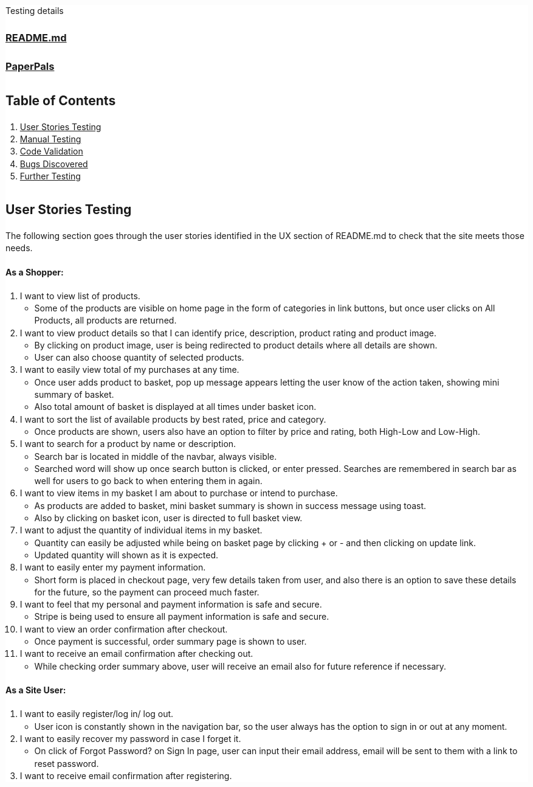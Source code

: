 Testing details

### [README.md](README.md)
### [PaperPals](https://paperpals.herokuapp.com/)
## Table of Contents
1. [User Stories Testing](#user-stories-testing)
2. [Manual Testing](#manual-testing)
3. [Code Validation](#code-validation)
4. [Bugs Discovered](#bugs-discovered)
5. [Further Testing](#further-testing)

## User Stories Testing
The following section goes through the user stories identified in the UX section of README.md to check that the site meets those needs.
#### As a Shopper:
1. I want to view list of products.
    + Some of the products are visible on home page in the form of categories in link buttons, but once user clicks on All Products, all products are returned.
2. I want to view product details so that I can identify price, description, product rating and product image.
    + By clicking on product image, user is being redirected to product details where all details are shown.
    + User can also choose quantity of selected products.
3. I want to easily view total of my purchases at any time.
    + Once user adds product to basket, pop up message appears letting the user know of the action taken, showing mini summary of basket.
    + Also total amount of basket is displayed at all times under basket icon.
4. I want to sort the list of available products by best rated, price and category.
    + Once products are shown, users also have an option to filter by price and rating, both High-Low and Low-High.
5. I want to search for a product by name or description.
    + Search bar is located in middle of the navbar, always visible.
    + Searched word will show up once search button is clicked, or enter pressed. Searches are remembered in search bar as well for users to go back to when entering them in again.
6. I want to view items in my basket I am about to purchase or intend to purchase.
    + As products are added to basket, mini basket summary is shown in success message using toast.
    + Also by clicking on basket icon, user is directed to full basket view.
7. I want to adjust the quantity of individual items in my basket.
    + Quantity can easily be adjusted while being on basket page by clicking + or - and then clicking on update link.
    + Updated quantity will shown as it is expected.
8. I want to easily enter my payment information.
    + Short form is placed in checkout page, very few details taken from user, and also there is an option to save these details for the future, so the payment can proceed much faster.
9. I want to feel that my personal and payment information is safe and secure.
    + Stripe is being used to ensure all payment information is safe and secure.
10. I want to view an order confirmation after checkout.
    + Once payment is successful, order summary page is shown to user.
11. I want to receive an email confirmation after checking out.
    + While checking order summary above, user will receive an email also for future reference if necessary.
#### As a Site User:
1. I want to easily register/log in/ log out.
    + User icon is constantly shown in the navigation bar, so the user always has the option to sign in or out at any moment.
2. I want to easily recover my password in case I forget it.
    + On click of Forgot Password? on Sign In page, user can input their email address, email will be sent to them with a link to reset password.
3. I want to receive email confirmation after registering.